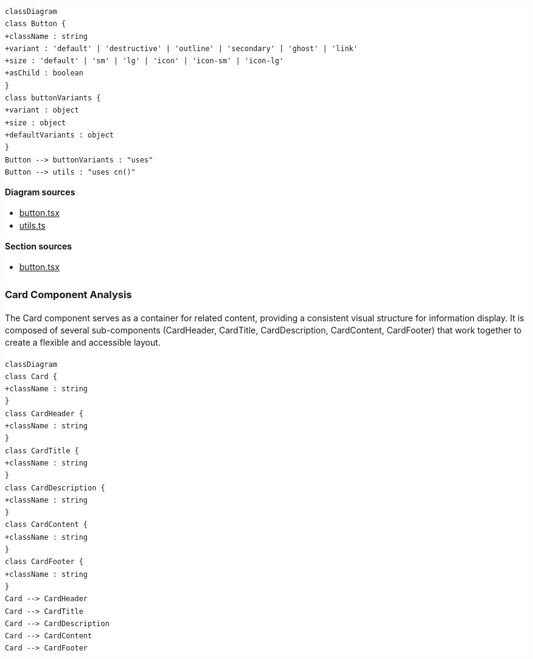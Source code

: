 ```mermaid
classDiagram
class Button {
+className : string
+variant : 'default' | 'destructive' | 'outline' | 'secondary' | 'ghost' | 'link'
+size : 'default' | 'sm' | 'lg' | 'icon' | 'icon-sm' | 'icon-lg'
+asChild : boolean
}
class buttonVariants {
+variant : object
+size : object
+defaultVariants : object
}
Button --> buttonVariants : "uses"
Button --> utils : "uses cn()"
```

**Diagram sources**
- [button.tsx](file://azora/azora-ui/button.tsx)
- [utils.ts](file://azora/azora-ui/utils.ts)

**Section sources**
- [button.tsx](file://azora/azora-ui/button.tsx)

### Card Component Analysis
The Card component serves as a container for related content, providing a consistent visual structure for information display. It is composed of several sub-components (CardHeader, CardTitle, CardDescription, CardContent, CardFooter) that work together to create a flexible and accessible layout.

```mermaid
classDiagram
class Card {
+className : string
}
class CardHeader {
+className : string
}
class CardTitle {
+className : string
}
class CardDescription {
+className : string
}
class CardContent {
+className : string
}
class CardFooter {
+className : string
}
Card --> CardHeader
Card --> CardTitle
Card --> CardDescription
Card --> CardContent
Card --> CardFooter
```
